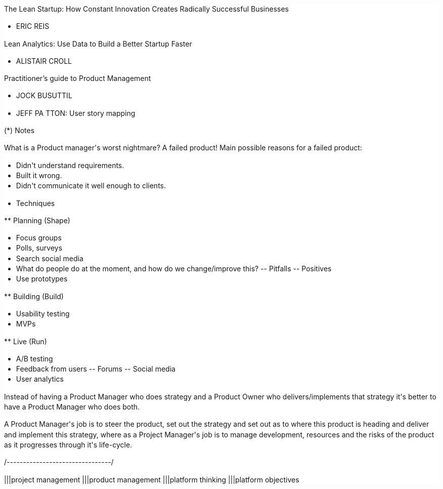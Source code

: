 The Lean Startup: How Constant Innovation Creates Radically Successful Businesses
- ERIC REIS


Lean Analytics: Use Data to Build a Better Startup Faster
- ALISTAIR CROLL


Practitioner’s guide to Product Management
- JOCK BUSUTTIL
+ JEFF PA TTON: User story mapping

(*) Notes

What is a Product manager's worst nightmare?
A failed product!
Main possible reasons for a failed product:
- Didn't understand requirements.
- Built it wrong.
- Didn't communicate it well enough to clients.

* Techniques

** Planning (Shape)
- Focus groups
- Polls, surveys
- Search social media
- What do people do at the moment, and how do we change/improve this?
-- Pitfalls
-- Positives
- Use prototypes

** Building (Build)
- Usability testing
- MVPs

** Live (Run)
- A/B testing
- Feedback from users
-- Forums
-- Social media
- User analytics

Instead of having a Product Manager who does strategy and a Product Owner who delivers/implements that strategy it's better to have a Product Manager who does both.

A Product Manager's job is to steer the product, set out the strategy and set out as to where this product is heading and deliver and implement this strategy, where as a Project Manager's job is to manage development, resources and the risks of the product as it progresses through it's life-cycle.


/*--------------------------------*/

|||project management
|||product management
|||platform thinking
|||platform objectives
